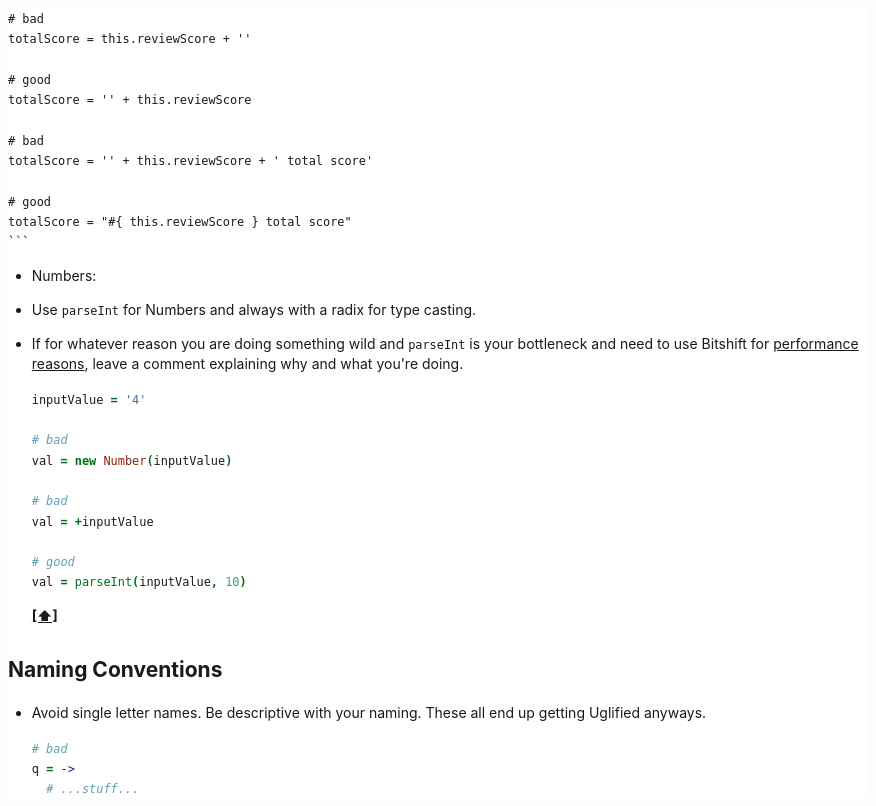     # bad
    totalScore = this.reviewScore + ''

    # good
    totalScore = '' + this.reviewScore

    # bad
    totalScore = '' + this.reviewScore + ' total score'

    # good
    totalScore = "#{ this.reviewScore } total score"
    ```

  - Numbers:
  - Use `parseInt` for Numbers and always with a radix for type casting.
  - If for whatever reason you are doing something wild and `parseInt` is your bottleneck and need to use Bitshift for [performance reasons](http://jsperf.com/coercion-vs-casting/3), leave a comment explaining why and what you're doing.

    ```coffeescript
    inputValue = '4'

    # bad
    val = new Number(inputValue)

    # bad
    val = +inputValue

    # good
    val = parseInt(inputValue, 10)
    ```

    **[[⬆]](#TOC)**


## <a name='naming-conventions'>Naming Conventions</a>

  - Avoid single letter names. Be descriptive with your naming. These all end up
    getting Uglified anyways.

    ```coffeescript
    # bad
    q = ->
      # ...stuff...
